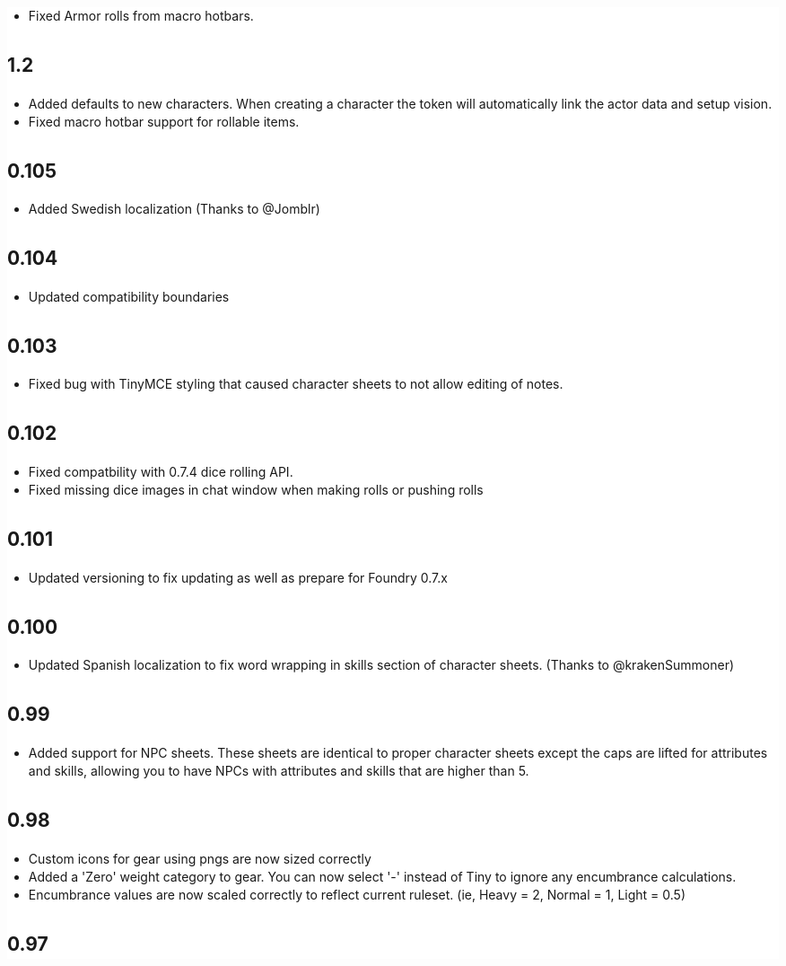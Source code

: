 - Fixed Armor rolls from macro hotbars.

## 1.2

- Added defaults to new characters. When creating a character the token will automatically link the actor data and setup vision.
- Fixed macro hotbar support for rollable items.

## 0.105

- Added Swedish localization (Thanks to @Jomblr)

## 0.104

- Updated compatibility boundaries

## 0.103

- Fixed bug with TinyMCE styling that caused character sheets to not allow editing of notes.

## 0.102

- Fixed compatbility with 0.7.4 dice rolling API.
- Fixed missing dice images in chat window when making rolls or pushing rolls

## 0.101

- Updated versioning to fix updating as well as prepare for Foundry 0.7.x

## 0.100

- Updated Spanish localization to fix word wrapping in skills section of character sheets. (Thanks to @krakenSummoner)

## 0.99

- Added support for NPC sheets. These sheets are identical to proper character
  sheets except the caps are lifted for attributes and skills, allowing you to
  have NPCs with attributes and skills that are higher than 5.

## 0.98

- Custom icons for gear using pngs are now sized correctly
- Added a 'Zero' weight category to gear. You can now select '-' instead of Tiny to ignore any encumbrance calculations.
- Encumbrance values are now scaled correctly to reflect current ruleset. (ie, Heavy = 2, Normal = 1, Light = 0.5)

## 0.97
